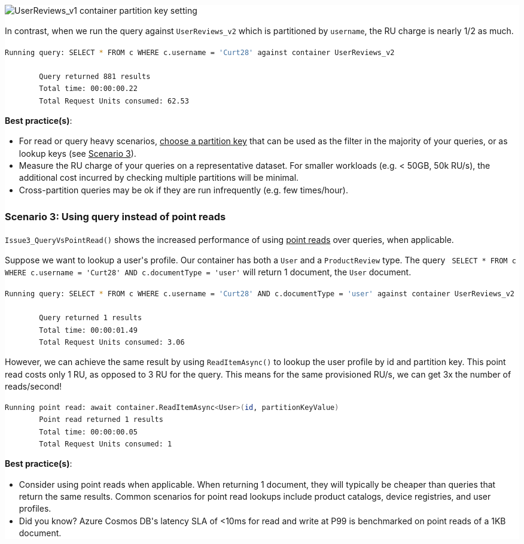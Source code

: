 ![UserReviews_v1 container partition key setting](assets/UserReviews_v1_partitionkey.png)

In contrast, when we run the query against ```UserReviews_v2``` which is partitioned by ```username```, the RU charge is nearly 1/2 as much.

```bash
Running query: SELECT * FROM c WHERE c.username = 'Curt28' against container UserReviews_v2

        Query returned 881 results
        Total time: 00:00:00.22
        Total Request Units consumed: 62.53
```

**Best practice(s)**: 
- For read or query heavy scenarios, [choose a partition key](https://docs.microsoft.com/azure/cosmos-db/partitioning-overview#choose-partitionkey) that can be used as the filter in the majority of your queries, or as lookup keys (see [Scenario 3](#scenario-3-using-query-instead-of-point-reads)).
- Measure the RU charge of your queries on a representative dataset. For smaller workloads (e.g. < 50GB, 50k RU/s), the additional cost incurred by checking multiple partitions will be minimal. 
- Cross-partition queries may be ok if they are run infrequently (e.g. few times/hour).

### **Scenario 3**: Using query instead of point reads

```Issue3_QueryVsPointRead()``` shows the increased performance of using [point reads](https://docs.microsoft.com/dotnet/api/microsoft.azure.cosmos.container.readitemasync?view=azure-dotnet) over queries, when applicable. 

Suppose we want to lookup a user's profile. Our container has both a ```User``` and a ```ProductReview``` type. The query ``` SELECT * FROM c WHERE c.username = 'Curt28' AND c.documentType = 'user'``` will return 1 document, the ```User``` document. 

```bash
Running query: SELECT * FROM c WHERE c.username = 'Curt28' AND c.documentType = 'user' against container UserReviews_v2

        Query returned 1 results
        Total time: 00:00:01.49
        Total Request Units consumed: 3.06
```
However, we can achieve the same result by using ```ReadItemAsync()``` to lookup the user profile by id and partition key. This point read costs only 1 RU, as opposed to 3 RU for the query. This means for the same provisioned RU/s, we can get 3x the number of reads/second!

```bash
Running point read: await container.ReadItemAsync<User>(id, partitionKeyValue)
        Point read returned 1 results
        Total time: 00:00:00.05
        Total Request Units consumed: 1
```
**Best practice(s)**: 
- Consider using point reads when applicable. When returning 1 document, they will typically be cheaper than queries that return the same results. Common scenarios for point read lookups include product catalogs, device registries, and user profiles. 
- Did you know? Azure Cosmos DB's latency SLA of <10ms for read and write at P99 is benchmarked on point reads of a 1KB document.
